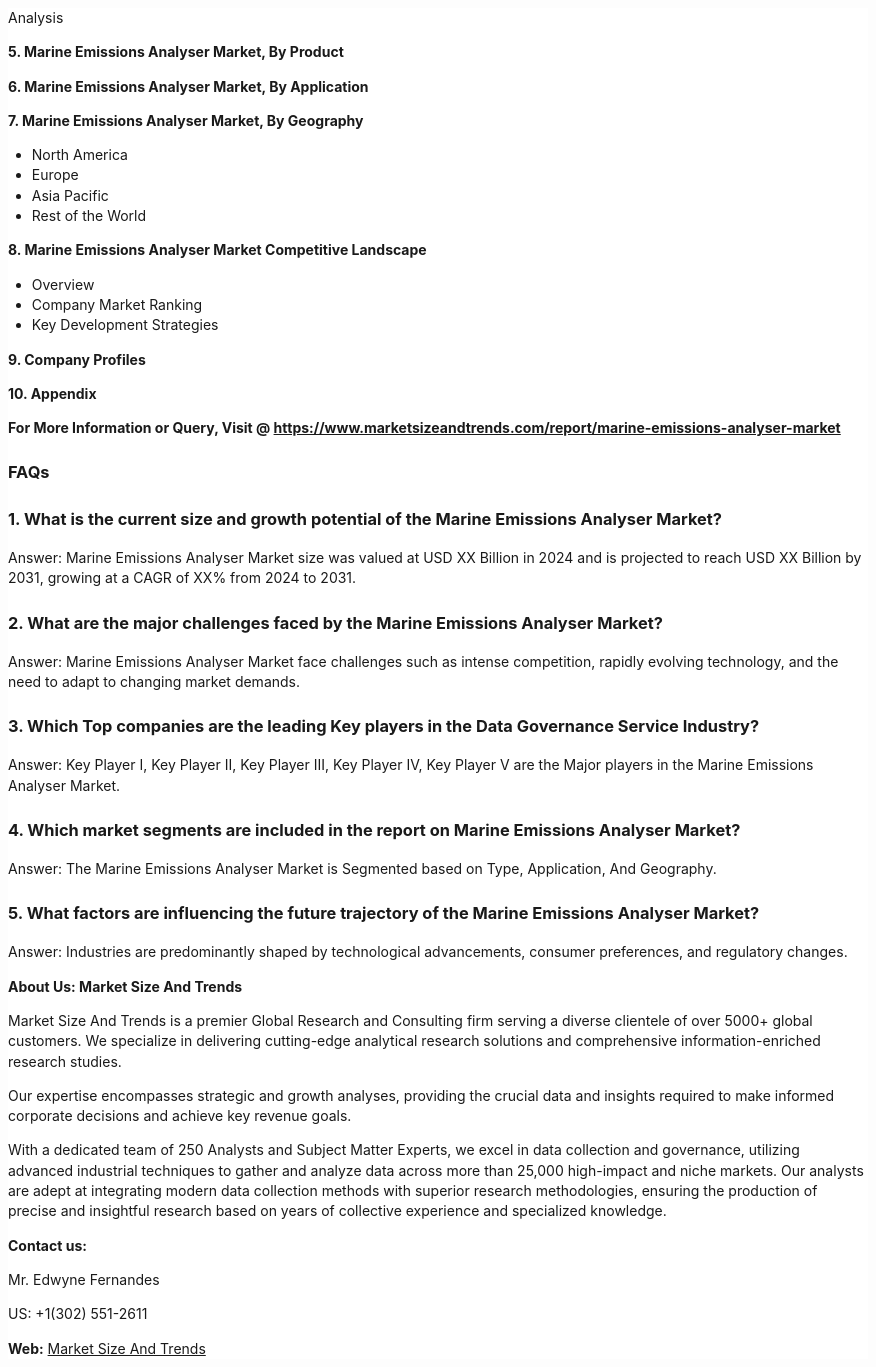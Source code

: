 Analysis</span></li></ul></div><div class="" data-test-id=""><p><strong><span class="">5. Marine Emissions Analyser Market, By Product</span></strong></p></div><div class="" data-test-id=""><p><strong><span class="">6. Marine Emissions Analyser Market, By Application</span></strong></p></div><div class="" data-test-id=""><p><strong><span class="">7. Marine Emissions Analyser Market, By Geography</span></strong></p></div><div class="" data-test-id=""><ul><li><span class="">North America</span></li><li><span class="">Europe</span></li><li><span class="">Asia Pacific</span></li><li><span class="">Rest of the World</span></li></ul></div><div class="" data-test-id=""><p><strong><span class="">8. Marine Emissions Analyser Market Competitive Landscape</span></strong></p></div><div class="" data-test-id=""><ul><li><span class="">Overview</span></li><li><span class="">Company Market Ranking</span></li><li><span class="">Key Development Strategies</span></li></ul></div><div class="" data-test-id=""><p><strong><span class="">9. Company Profiles</span></strong></p></div><div class="" data-test-id=""><p><strong><span class="">10. Appendix</span></strong></p></div><div class="" data-test-id=""><p><strong><span class="">For More Information or Query, Visit @ <a href="https://www.marketsizeandtrends.com/report/marine-emissions-analyser-market" target="_blank">https://www.marketsizeandtrends.com/report/marine-emissions-analyser-market</a></span></strong></p></div><div class="" data-test-id=""><div class="article-main__content" data-test-id="publishing-text-block"><h3><strong><span class="">FAQs</span></strong></h3></div><div class="article-main__content" data-test-id="publishing-text-block"><h3><span class="">1. What is the current size and growth potential of the Marine Emissions Analyser Market?</span></h3></div><div class="article-main__content" data-test-id="publishing-text-block"><p><span class="font-[700]">Answer</span><span class="">: Marine Emissions Analyser Market size was valued at USD XX Billion in 2024 and is projected to reach USD XX Billion by 2031, growing at a CAGR of XX% from 2024 to 2031.</span></p></div><div class="article-main__content" data-test-id="publishing-text-block"><h3><span class="">2. What are the major challenges faced by the Marine Emissions Analyser Market?</span></h3></div><div class="article-main__content" data-test-id="publishing-text-block"><p><span class="font-[700]">Answer</span><span class="">: Marine Emissions Analyser Market face challenges such as intense competition, rapidly evolving technology, and the need to adapt to changing market demands.</span></p></div><div class="article-main__content" data-test-id="publishing-text-block"><h3><span class="">3. Which Top companies are the leading Key players in the Data Governance Service Industry?</span></h3></div><div class="article-main__content" data-test-id="publishing-text-block"><p><span class="font-[700]">Answer</span><span class="">: Key Player I, Key Player II, Key Player III, Key Player IV, Key Player V are the Major players in the Marine Emissions Analyser Market.</span></p></div><div class="article-main__content" data-test-id="publishing-text-block"><h3><span class="">4. Which market segments are included in the report on Marine Emissions Analyser Market?</span></h3></div><div class="article-main__content" data-test-id="publishing-text-block"><p><span class="font-[700]">Answer</span><span class="">: The Marine Emissions Analyser Market is Segmented based on Type, Application, And Geography.</span></p></div><div class="article-main__content" data-test-id="publishing-text-block"><h3><span class="">5. What factors are influencing the future trajectory of the Marine Emissions Analyser Market?</span></h3></div><div class="article-main__content" data-test-id="publishing-text-block"><p><span class="font-[700]">Answer:</span><span class="">&nbsp;Industries are predominantly shaped by technological advancements, consumer preferences, and regulatory changes.</span></p></div><p><strong><span class="">About Us: Market Size And Trends</span></strong></p></div><div class="" data-test-id=""><p><span class="">Market Size And Trends is a premier Global Research and Consulting firm serving a diverse clientele of over 5000+ global customers. We specialize in delivering cutting-edge analytical research solutions and comprehensive information-enriched research studies.</span></p></div><div class="" data-test-id=""><p><span class="">Our expertise encompasses strategic and growth analyses, providing the crucial data and insights required to make informed corporate decisions and achieve key revenue goals.</span></p></div><div class="" data-test-id=""><p><span class="">With a dedicated team of 250 Analysts and Subject Matter Experts, we excel in data collection and governance, utilizing advanced industrial techniques to gather and analyze data across more than 25,000 high-impact and niche markets. Our analysts are adept at integrating modern data collection methods with superior research methodologies, ensuring the production of precise and insightful research based on years of collective experience and specialized knowledge.</span></p></div><div class="" data-test-id=""><p><strong><span class="">Contact us:</span></strong></p></div><div class="" data-test-id=""><p><span class="">Mr. Edwyne Fernandes</span></p></div><div class="" data-test-id=""><p><span class="">US: +1(302) 551-2611<br /></span></p><p><span class=""><strong>Web:</strong> <a href="https://www.marketsizeandtrends.com/" target="_blank">Market Size And Trends</a></span></p></div>
